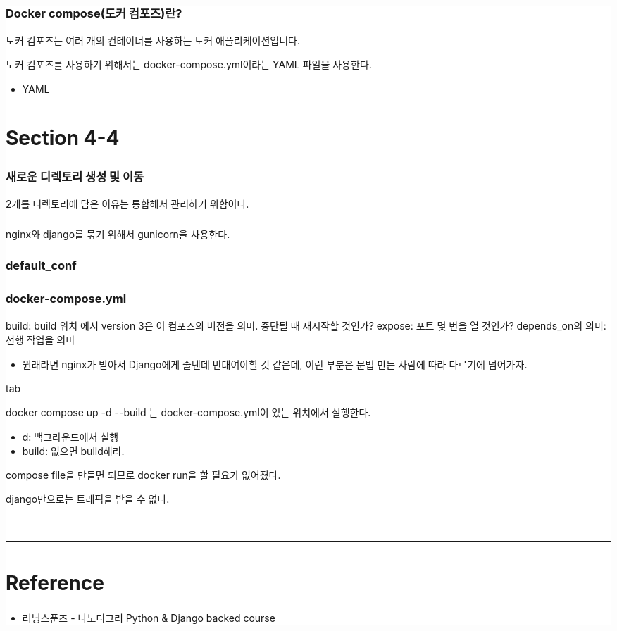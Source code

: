 
### Docker compose(도커 컴포즈)란?

도커 컴포즈는 여러 개의 컨테이너를 사용하는 도커 애플리케이션입니다. 

도커 컴포즈를 사용하기 위해서는 docker-compose.yml이라는 YAML 파일을 사용한다.


- YAML

# Section 4-4

### 새로운 디렉토리 생성 및 이동
2개를 디렉토리에 담은 이유는 통합해서 관리하기 위함이다.



### 
nginx와 django를 묶기 위해서 gunicorn을 사용한다.


### default_conf

### docker-compose.yml
build: build 위치
에서 version 3은 이 컴포즈의 버전을 의미.
중단될 때 재시작할 것인가?
expose: 포트 몇 번을 열 것인가?
depends_on의 의미: 선행 작업을 의미
- 원래라면 nginx가 받아서 Django에게 줄텐데 반대여야할 것 같은데, 이런 부분은 문법 만든 사람에 따라 다르기에 넘어가자. 

tab

docker compose up -d --build 는 docker-compose.yml이 있는 위치에서 실행한다.
- d: 백그라운드에서 실행
- build: 없으면 build해라.

compose file을 만들면 되므로 docker run을 할 필요가 없어졌다.

django만으로는 트래픽을 받을 수 없다. 

<br>

---

# Reference

- [러닝스푼즈 - 나노디그리 Python & Django backed course](https://learningspoons.com/course/detail/django-backend/)